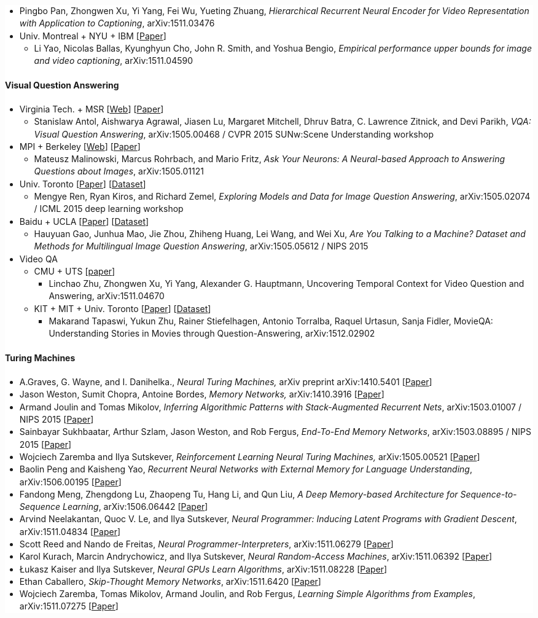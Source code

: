   * Pingbo Pan, Zhongwen Xu, Yi Yang, Fei Wu, Yueting Zhuang, *Hierarchical Recurrent Neural Encoder for Video Representation with Application to Captioning*, arXiv:1511.03476
* Univ. Montreal + NYU + IBM [[Paper](http://arxiv.org/pdf/1511.04590.pdf)]
  * Li Yao, Nicolas Ballas, Kyunghyun Cho, John R. Smith, and Yoshua Bengio, *Empirical performance upper bounds for image and video captioning*, arXiv:1511.04590


#### Visual Question Answering

* Virginia Tech. + MSR [[Web](http://www.visualqa.org/)] [[Paper](http://arxiv.org/pdf/1505.00468)]
  * Stanislaw Antol, Aishwarya Agrawal, Jiasen Lu, Margaret Mitchell, Dhruv Batra, C. Lawrence Zitnick, and Devi Parikh, *VQA: Visual Question Answering*, arXiv:1505.00468 / CVPR 2015 SUNw:Scene Understanding workshop
* MPI + Berkeley [[Web](https://www.mpi-inf.mpg.de/departments/computer-vision-and-multimodal-computing/research/vision-and-language/visual-turing-challenge/)] [[Paper](http://arxiv.org/pdf/1505.01121)]
  * Mateusz Malinowski, Marcus Rohrbach, and Mario Fritz, *Ask Your Neurons: A Neural-based Approach to Answering Questions about Images*, arXiv:1505.01121
* Univ. Toronto [[Paper](http://arxiv.org/pdf/1505.02074)] [[Dataset](http://www.cs.toronto.edu/~mren/imageqa/data/cocoqa/)]
  * Mengye Ren, Ryan Kiros, and Richard Zemel, *Exploring Models and Data for Image Question Answering*, arXiv:1505.02074 / ICML 2015 deep learning workshop
* Baidu + UCLA [[Paper](http://arxiv.org/pdf/1505.05612)] [[Dataset]()]
  * Hauyuan Gao, Junhua Mao, Jie Zhou, Zhiheng Huang, Lei Wang, and Wei Xu, *Are You Talking to a Machine? Dataset and Methods for Multilingual Image Question Answering*, arXiv:1505.05612 / NIPS 2015
* Video QA
  * CMU + UTS [[paper](http://arxiv.org/abs/1511.04670)]
    * Linchao Zhu, Zhongwen Xu, Yi Yang, Alexander G. Hauptmann, Uncovering Temporal Context for Video Question and Answering, arXiv:1511.04670
  * KIT + MIT + Univ. Toronto [[Paper](http://arxiv.org/abs/1512.02902)] [[Dataset](http://movieqa.cs.toronto.edu/home/)]
    * Makarand Tapaswi, Yukun Zhu, Rainer Stiefelhagen, Antonio Torralba, Raquel Urtasun, Sanja Fidler, MovieQA: Understanding Stories in Movies through Question-Answering, arXiv:1512.02902


#### Turing Machines
*  A.Graves, G. Wayne, and I. Danihelka., *Neural Turing Machines,* arXiv preprint arXiv:1410.5401 [[Paper](http://arxiv.org/pdf/1410.5401)]
* Jason Weston, Sumit Chopra, Antoine Bordes, *Memory Networks,* arXiv:1410.3916 [[Paper](http://arxiv.org/pdf/1410.3916)]
* Armand Joulin and Tomas Mikolov, *Inferring Algorithmic Patterns with Stack-Augmented Recurrent Nets*, arXiv:1503.01007 / NIPS 2015 [[Paper](http://arxiv.org/pdf/1503.01007)]
* Sainbayar Sukhbaatar, Arthur Szlam, Jason Weston, and Rob Fergus, *End-To-End Memory Networks*, arXiv:1503.08895 / NIPS 2015 [[Paper](http://arxiv.org/pdf/1503.08895)]
* Wojciech Zaremba and Ilya Sutskever, *Reinforcement Learning Neural Turing Machines,* arXiv:1505.00521 [[Paper](http://arxiv.org/pdf/1505.00521)]
* Baolin Peng and Kaisheng Yao, *Recurrent Neural Networks with External Memory for Language Understanding*, arXiv:1506.00195 [[Paper](http://arxiv.org/pdf/1506.00195.pdf)]
* Fandong Meng, Zhengdong Lu, Zhaopeng Tu, Hang Li, and Qun Liu, *A Deep Memory-based Architecture for Sequence-to-Sequence Learning*, arXiv:1506.06442 [[Paper](http://arxiv.org/pdf/1506.06442.pdf)]
* Arvind Neelakantan, Quoc V. Le, and Ilya Sutskever, *Neural Programmer: Inducing Latent Programs with Gradient Descent*, arXiv:1511.04834 [[Paper](http://arxiv.org/pdf/1511.04834.pdf)]
* Scott Reed and Nando de Freitas, *Neural Programmer-Interpreters*, arXiv:1511.06279 [[Paper](http://arxiv.org/pdf/1511.06279.pdf)]
* Karol Kurach, Marcin Andrychowicz, and Ilya Sutskever, *Neural Random-Access Machines*, arXiv:1511.06392 [[Paper](http://arxiv.org/pdf/1511.06392.pdf)]
* Łukasz Kaiser and Ilya Sutskever, *Neural GPUs Learn Algorithms*, arXiv:1511.08228 [[Paper](http://arxiv.org/pdf/1511.08228.pdf)]
* Ethan Caballero, *Skip-Thought Memory Networks*, arXiv:1511.6420 [[Paper](arxiv.org/pdf/1511.06420.pdf)]
* Wojciech Zaremba, Tomas Mikolov, Armand Joulin, and Rob Fergus, *Learning Simple Algorithms from Examples*, arXiv:1511.07275 [[Paper](http://arxiv.org/pdf/1511.07275.pdf)]
